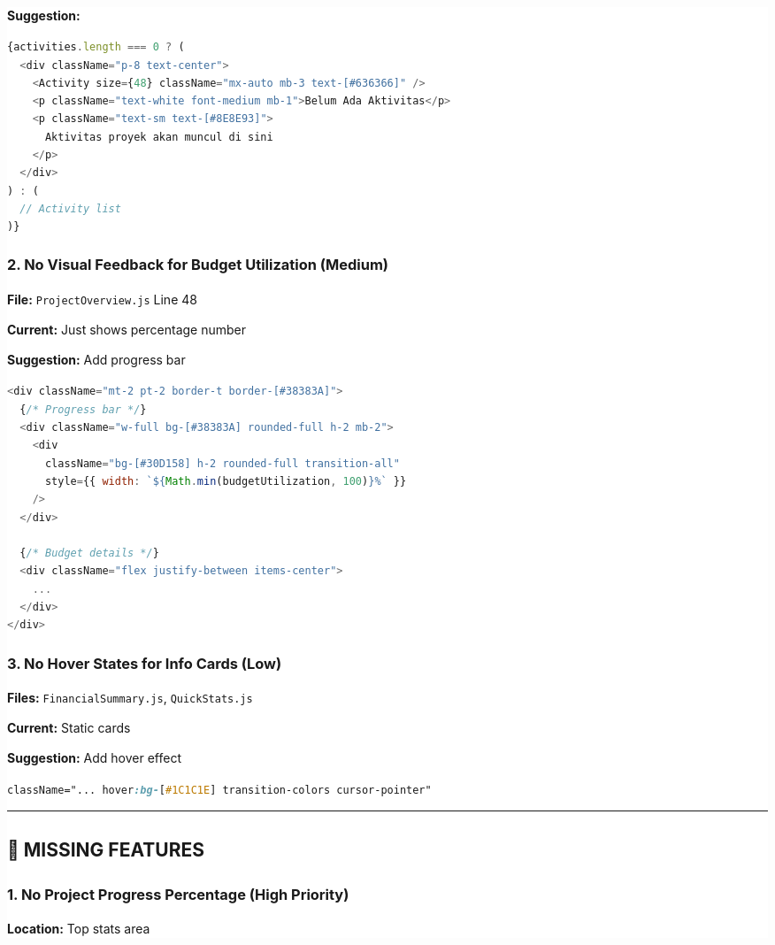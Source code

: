 **Suggestion:**
```javascript
{activities.length === 0 ? (
  <div className="p-8 text-center">
    <Activity size={48} className="mx-auto mb-3 text-[#636366]" />
    <p className="text-white font-medium mb-1">Belum Ada Aktivitas</p>
    <p className="text-sm text-[#8E8E93]">
      Aktivitas proyek akan muncul di sini
    </p>
  </div>
) : (
  // Activity list
)}
```

### 2. **No Visual Feedback for Budget Utilization** (Medium)
**File:** `ProjectOverview.js` Line 48

**Current:** Just shows percentage number

**Suggestion:** Add progress bar
```javascript
<div className="mt-2 pt-2 border-t border-[#38383A]">
  {/* Progress bar */}
  <div className="w-full bg-[#38383A] rounded-full h-2 mb-2">
    <div 
      className="bg-[#30D158] h-2 rounded-full transition-all"
      style={{ width: `${Math.min(budgetUtilization, 100)}%` }}
    />
  </div>
  
  {/* Budget details */}
  <div className="flex justify-between items-center">
    ...
  </div>
</div>
```

### 3. **No Hover States for Info Cards** (Low)
**Files:** `FinancialSummary.js`, `QuickStats.js`

**Current:** Static cards

**Suggestion:** Add hover effect
```css
className="... hover:bg-[#1C1C1E] transition-colors cursor-pointer"
```

---

## 🔮 MISSING FEATURES

### 1. **No Project Progress Percentage** (High Priority)
**Location:** Top stats area
